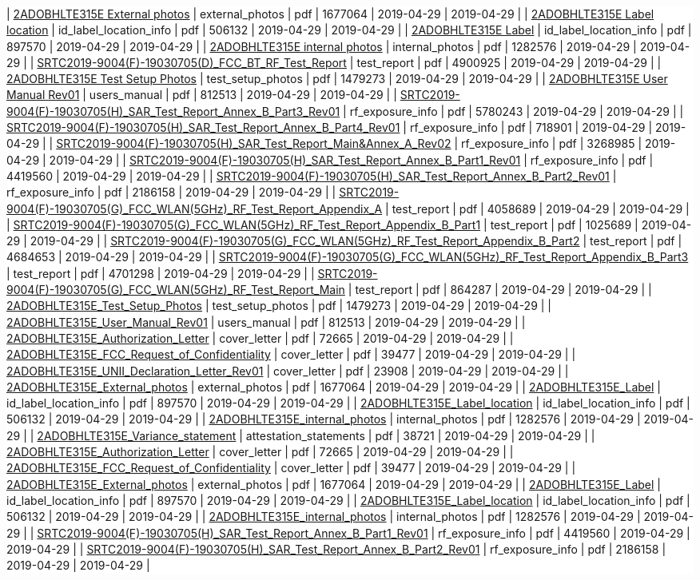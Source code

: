 | [2ADOBHLTE315E External photos](2ADOBHLTE315E/139879bab86cc0b1b7012f1dfa5eb213/4258153.pdf) | external_photos | pdf | 1677064 | 2019-04-29 | 2019-04-29 |
| [2ADOBHLTE315E Label location](2ADOBHLTE315E/139879bab86cc0b1b7012f1dfa5eb213/4258155.pdf) | id_label_location_info | pdf | 506132 | 2019-04-29 | 2019-04-29 |
| [2ADOBHLTE315E Label](2ADOBHLTE315E/139879bab86cc0b1b7012f1dfa5eb213/4258156.pdf) | id_label_location_info | pdf | 897570 | 2019-04-29 | 2019-04-29 |
| [2ADOBHLTE315E internal photos](2ADOBHLTE315E/139879bab86cc0b1b7012f1dfa5eb213/4258154.pdf) | internal_photos | pdf | 1282576 | 2019-04-29 | 2019-04-29 |
| [SRTC2019-9004(F)-19030705(D)_FCC_BT_RF_Test_Report](2ADOBHLTE315E/139879bab86cc0b1b7012f1dfa5eb213/4258159.pdf) | test_report | pdf | 4900925 | 2019-04-29 | 2019-04-29 |
| [2ADOBHLTE315E Test Setup Photos](2ADOBHLTE315E/139879bab86cc0b1b7012f1dfa5eb213/4258160.pdf) | test_setup_photos | pdf | 1479273 | 2019-04-29 | 2019-04-29 |
| [2ADOBHLTE315E User Manual Rev01](2ADOBHLTE315E/139879bab86cc0b1b7012f1dfa5eb213/4258161.pdf) | users_manual | pdf | 812513 | 2019-04-29 | 2019-04-29 |
| [SRTC2019-9004(F)-19030705(H)_SAR_Test_Report_Annex_B_Part3_Rev01](2ADOBHLTE315E/2a139000f9c16f6970bfd2b6ae443048/4258191.pdf) | rf_exposure_info | pdf | 5780243 | 2019-04-29 | 2019-04-29 |
| [SRTC2019-9004(F)-19030705(H)_SAR_Test_Report_Annex_B_Part4_Rev01](2ADOBHLTE315E/2a139000f9c16f6970bfd2b6ae443048/4258192.pdf) | rf_exposure_info | pdf | 718901 | 2019-04-29 | 2019-04-29 |
| [SRTC2019-9004(F)-19030705(H)_SAR_Test_Report_Main&Annex_A_Rev02](2ADOBHLTE315E/2a139000f9c16f6970bfd2b6ae443048/4258188.pdf) | rf_exposure_info | pdf | 3268985 | 2019-04-29 | 2019-04-29 |
| [SRTC2019-9004(F)-19030705(H)_SAR_Test_Report_Annex_B_Part1_Rev01](2ADOBHLTE315E/2a139000f9c16f6970bfd2b6ae443048/4258189.pdf) | rf_exposure_info | pdf | 4419560 | 2019-04-29 | 2019-04-29 |
| [SRTC2019-9004(F)-19030705(H)_SAR_Test_Report_Annex_B_Part2_Rev01](2ADOBHLTE315E/2a139000f9c16f6970bfd2b6ae443048/4258190.pdf) | rf_exposure_info | pdf | 2186158 | 2019-04-29 | 2019-04-29 |
| [SRTC2019-9004(F)-19030705(G)_FCC_WLAN(5GHz)_RF_Test_Report_Appendix_A](2ADOBHLTE315E/2a139000f9c16f6970bfd2b6ae443048/4258321.pdf) | test_report | pdf | 4058689 | 2019-04-29 | 2019-04-29 |
| [SRTC2019-9004(F)-19030705(G)_FCC_WLAN(5GHz)_RF_Test_Report_Appendix_B_Part1](2ADOBHLTE315E/2a139000f9c16f6970bfd2b6ae443048/4258322.pdf) | test_report | pdf | 1025689 | 2019-04-29 | 2019-04-29 |
| [SRTC2019-9004(F)-19030705(G)_FCC_WLAN(5GHz)_RF_Test_Report_Appendix_B_Part2](2ADOBHLTE315E/2a139000f9c16f6970bfd2b6ae443048/4258323.pdf) | test_report | pdf | 4684653 | 2019-04-29 | 2019-04-29 |
| [SRTC2019-9004(F)-19030705(G)_FCC_WLAN(5GHz)_RF_Test_Report_Appendix_B_Part3](2ADOBHLTE315E/2a139000f9c16f6970bfd2b6ae443048/4258324.pdf) | test_report | pdf | 4701298 | 2019-04-29 | 2019-04-29 |
| [SRTC2019-9004(F)-19030705(G)_FCC_WLAN(5GHz)_RF_Test_Report_Main](2ADOBHLTE315E/2a139000f9c16f6970bfd2b6ae443048/4258325.pdf) | test_report | pdf | 864287 | 2019-04-29 | 2019-04-29 |
| [2ADOBHLTE315E_Test_Setup_Photos](2ADOBHLTE315E/2a139000f9c16f6970bfd2b6ae443048/4258160.pdf) | test_setup_photos | pdf | 1479273 | 2019-04-29 | 2019-04-29 |
| [2ADOBHLTE315E_User_Manual_Rev01](2ADOBHLTE315E/2a139000f9c16f6970bfd2b6ae443048/4258161.pdf) | users_manual | pdf | 812513 | 2019-04-29 | 2019-04-29 |
| [2ADOBHLTE315E_Authorization_Letter](2ADOBHLTE315E/2a139000f9c16f6970bfd2b6ae443048/4258181.pdf) | cover_letter | pdf | 72665 | 2019-04-29 | 2019-04-29 |
| [2ADOBHLTE315E_FCC_Request_of_Confidentiality](2ADOBHLTE315E/2a139000f9c16f6970bfd2b6ae443048/4258182.pdf) | cover_letter | pdf | 39477 | 2019-04-29 | 2019-04-29 |
| [2ADOBHLTE315E_UNII_Declaration_Letter_Rev01](2ADOBHLTE315E/2a139000f9c16f6970bfd2b6ae443048/4258305.pdf) | cover_letter | pdf | 23908 | 2019-04-29 | 2019-04-29 |
| [2ADOBHLTE315E_External_photos](2ADOBHLTE315E/2a139000f9c16f6970bfd2b6ae443048/4258153.pdf) | external_photos | pdf | 1677064 | 2019-04-29 | 2019-04-29 |
| [2ADOBHLTE315E_Label](2ADOBHLTE315E/2a139000f9c16f6970bfd2b6ae443048/4258156.pdf) | id_label_location_info | pdf | 897570 | 2019-04-29 | 2019-04-29 |
| [2ADOBHLTE315E_Label_location](2ADOBHLTE315E/2a139000f9c16f6970bfd2b6ae443048/4258155.pdf) | id_label_location_info | pdf | 506132 | 2019-04-29 | 2019-04-29 |
| [2ADOBHLTE315E_internal_photos](2ADOBHLTE315E/2a139000f9c16f6970bfd2b6ae443048/4258154.pdf) | internal_photos | pdf | 1282576 | 2019-04-29 | 2019-04-29 |
| [2ADOBHLTE315E_Variance_statement](2ADOBHLTE315E/eb88a93cf4d3bd813388dc0324ab7c78/4258441.pdf) | attestation_statements | pdf | 38721 | 2019-04-29 | 2019-04-29 |
| [2ADOBHLTE315E_Authorization_Letter](2ADOBHLTE315E/eb88a93cf4d3bd813388dc0324ab7c78/4258181.pdf) | cover_letter | pdf | 72665 | 2019-04-29 | 2019-04-29 |
| [2ADOBHLTE315E_FCC_Request_of_Confidentiality](2ADOBHLTE315E/eb88a93cf4d3bd813388dc0324ab7c78/4258182.pdf) | cover_letter | pdf | 39477 | 2019-04-29 | 2019-04-29 |
| [2ADOBHLTE315E_External_photos](2ADOBHLTE315E/eb88a93cf4d3bd813388dc0324ab7c78/4258153.pdf) | external_photos | pdf | 1677064 | 2019-04-29 | 2019-04-29 |
| [2ADOBHLTE315E_Label](2ADOBHLTE315E/eb88a93cf4d3bd813388dc0324ab7c78/4258156.pdf) | id_label_location_info | pdf | 897570 | 2019-04-29 | 2019-04-29 |
| [2ADOBHLTE315E_Label_location](2ADOBHLTE315E/eb88a93cf4d3bd813388dc0324ab7c78/4258155.pdf) | id_label_location_info | pdf | 506132 | 2019-04-29 | 2019-04-29 |
| [2ADOBHLTE315E_internal_photos](2ADOBHLTE315E/eb88a93cf4d3bd813388dc0324ab7c78/4258154.pdf) | internal_photos | pdf | 1282576 | 2019-04-29 | 2019-04-29 |
| [SRTC2019-9004(F)-19030705(H)_SAR_Test_Report_Annex_B_Part1_Rev01](2ADOBHLTE315E/eb88a93cf4d3bd813388dc0324ab7c78/4258189.pdf) | rf_exposure_info | pdf | 4419560 | 2019-04-29 | 2019-04-29 |
| [SRTC2019-9004(F)-19030705(H)_SAR_Test_Report_Annex_B_Part2_Rev01](2ADOBHLTE315E/eb88a93cf4d3bd813388dc0324ab7c78/4258190.pdf) | rf_exposure_info | pdf | 2186158 | 2019-04-29 | 2019-04-29 |